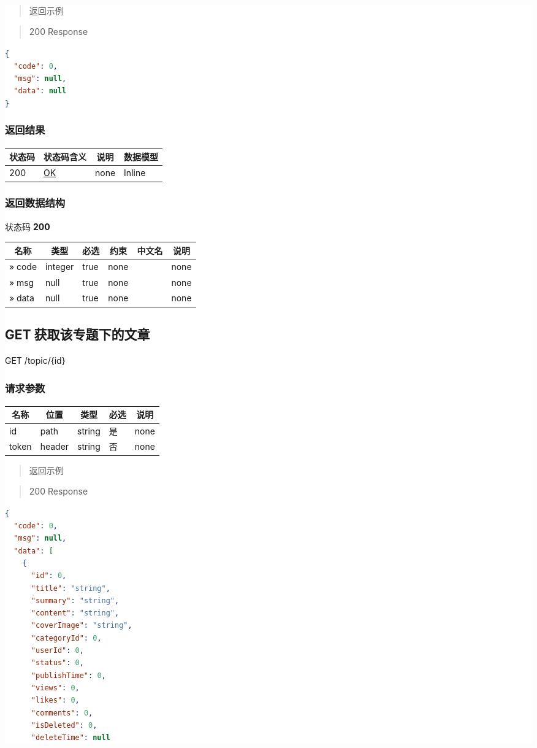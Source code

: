 > 返回示例

> 200 Response

```json
{
  "code": 0,
  "msg": null,
  "data": null
}
```

### 返回结果

|状态码|状态码含义|说明|数据模型|
|---|---|---|---|
|200|[OK](https://tools.ietf.org/html/rfc7231#section-6.3.1)|none|Inline|

### 返回数据结构

状态码 **200**

|名称|类型|必选|约束|中文名|说明|
|---|---|---|---|---|---|
|» code|integer|true|none||none|
|» msg|null|true|none||none|
|» data|null|true|none||none|

## GET 获取该专题下的文章

GET /topic/{id}

### 请求参数

|名称|位置|类型|必选|说明|
|---|---|---|---|---|
|id|path|string| 是 |none|
|token|header|string| 否 |none|

> 返回示例

> 200 Response

```json
{
  "code": 0,
  "msg": null,
  "data": [
    {
      "id": 0,
      "title": "string",
      "summary": "string",
      "content": "string",
      "coverImage": "string",
      "categoryId": 0,
      "userId": 0,
      "status": 0,
      "publishTime": 0,
      "views": 0,
      "likes": 0,
      "comments": 0,
      "isDeleted": 0,
      "deleteTime": null
```